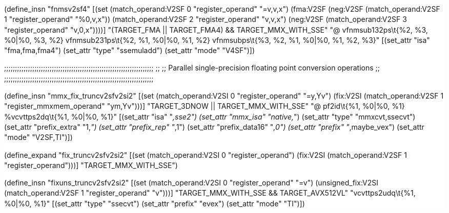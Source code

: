 (define_insn "fnmsv2sf4"
  [(set (match_operand:V2SF 0 "register_operand" "=v,v,x")
	(fma:V2SF
	  (neg:V2SF
	    (match_operand:V2SF 1 "register_operand" "%0,v,x"))
	  (match_operand:V2SF   2 "register_operand" "v,v,x")
	  (neg:V2SF
	    (match_operand:V2SF 3 "register_operand" "v,0,x"))))]
  "(TARGET_FMA || TARGET_FMA4) && TARGET_MMX_WITH_SSE"
  "@
   vfnmsub132ps\t{%2, %3, %0|%0, %3, %2}
   vfnmsub231ps\t{%2, %1, %0|%0, %1, %2}
   vfnmsubps\t{%3, %2, %1, %0|%0, %1, %2, %3}"
  [(set_attr "isa" "fma,fma,fma4")
   (set_attr "type" "ssemuladd")
   (set_attr "mode" "V4SF")])

;;;;;;;;;;;;;;;;;;;;;;;;;;;;;;;;;;;;;;;;;;;;;;;;;;;;;;;;;;;;;;;;;;;;;
;;
;; Parallel single-precision floating point conversion operations
;;
;;;;;;;;;;;;;;;;;;;;;;;;;;;;;;;;;;;;;;;;;;;;;;;;;;;;;;;;;;;;;;;;;;;;;

(define_insn "mmx_fix_truncv2sfv2si2"
  [(set (match_operand:V2SI 0 "register_operand" "=y,Yv")
	(fix:V2SI (match_operand:V2SF 1 "register_mmxmem_operand" "ym,Yv")))]
  "TARGET_3DNOW || TARGET_MMX_WITH_SSE"
  "@
   pf2id\t{%1, %0|%0, %1}
   %vcvttps2dq\t{%1, %0|%0, %1}"
  [(set_attr "isa" "*,sse2")
   (set_attr "mmx_isa" "native,*")
   (set_attr "type" "mmxcvt,ssecvt")
   (set_attr "prefix_extra" "1,*")
   (set_attr "prefix_rep" "*,1")
   (set_attr "prefix_data16" "*,0")
   (set_attr "prefix" "*,maybe_vex")
   (set_attr "mode" "V2SF,TI")])

(define_expand "fix_truncv2sfv2si2"
  [(set (match_operand:V2SI 0 "register_operand")
	(fix:V2SI (match_operand:V2SF 1 "register_operand")))]
  "TARGET_MMX_WITH_SSE")

(define_insn "fixuns_truncv2sfv2si2"
  [(set (match_operand:V2SI 0 "register_operand" "=v")
	(unsigned_fix:V2SI (match_operand:V2SF 1 "register_operand" "v")))]
  "TARGET_MMX_WITH_SSE && TARGET_AVX512VL"
  "vcvttps2udq\t{%1, %0|%0, %1}"
  [(set_attr "type" "ssecvt")
   (set_attr "prefix" "evex")
   (set_attr "mode" "TI")])
